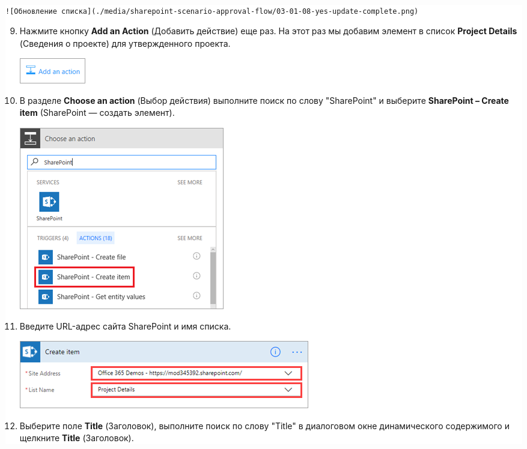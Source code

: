    ![Обновление списка](./media/sharepoint-scenario-approval-flow/03-01-08-yes-update-complete.png)
9. Нажмите кнопку **Add an Action** (Добавить действие) еще раз. На этот раз мы добавим элемент в список **Project Details** (Сведения о проекте) для утвержденного проекта.
   
    ![Добавление действия](./media/sharepoint-scenario-approval-flow/03-00-01-add-action.png)
10. В разделе **Choose an action** (Выбор действия) выполните поиск по слову "SharePoint" и выберите **SharePoint – Create item** (SharePoint — создать элемент).
    
    ![Действие по созданию элемента](./media/sharepoint-scenario-approval-flow/03-01-09-create.png)
11. Введите URL-адрес сайта SharePoint и имя списка.
    
    ![Параметры создания элемента](./media/sharepoint-scenario-approval-flow/03-01-10-yes-create-list.png)
12. Выберите поле **Title** (Заголовок), выполните поиск по слову "Title" в диалоговом окне динамического содержимого и щелкните **Title** (Заголовок).
    